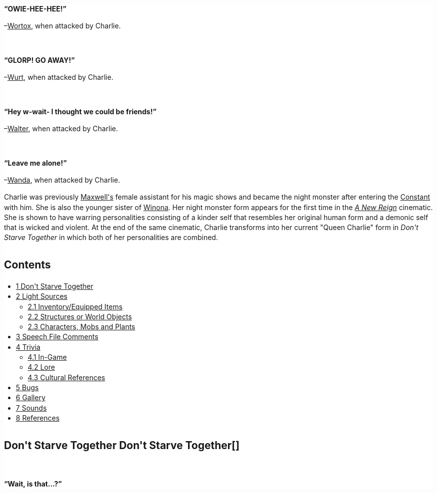 **“**OWIE-HEE-HEE!**”**

–[Wortox](/wiki/Wortox "Wortox"), when attacked by Charlie.

![](data:image/gif;base64,R0lGODlhAQABAIABAAAAAP///yH5BAEAAAEALAAAAAABAAEAQAICTAEAOw%3D%3D)

**“**GLORP! GO AWAY!**”**

–[Wurt](/wiki/Wurt "Wurt"), when attacked by Charlie.

![](data:image/gif;base64,R0lGODlhAQABAIABAAAAAP///yH5BAEAAAEALAAAAAABAAEAQAICTAEAOw%3D%3D)

**“**Hey w-wait- I thought we could be friends!**”**

–[Walter](/wiki/Walter "Walter"), when attacked by Charlie.

![](data:image/gif;base64,R0lGODlhAQABAIABAAAAAP///yH5BAEAAAEALAAAAAABAAEAQAICTAEAOw%3D%3D)

**“**Leave me alone!**”**

–[Wanda](/wiki/Wanda "Wanda"), when attacked by Charlie.

Charlie was previously [Maxwell's](/wiki/Maxwell/NPC "Maxwell/NPC") female assistant for his magic shows and became the night monster after entering the [Constant](/wiki/The_Constant "The Constant") with him. She is also the younger sister of [Winona](/wiki/Winona "Winona"). Her night monster form appears for the first time in the *[A New Reign](https://www.youtube.com/watch?v=tAjbOJBfk5U)* cinematic. She is shown to have warring personalities consisting of a kinder self that resembles her original human form and a demonic self that is wicked and violent. At the end of the same cinematic, Charlie transforms into her current "Queen Charlie" form in *Don't Starve Together* in which both of her personalities are combined.

## Contents

* [1 Don't Starve Together](#Don't_Starve_Together)
* [2 Light Sources](#Light_Sources)
  + [2.1 Inventory/Equipped Items](#Inventory/Equipped_Items)
  + [2.2 Structures or World Objects](#Structures_or_World_Objects)
  + [2.3 Characters, Mobs and Plants](#Characters,_Mobs_and_Plants)
* [3 Speech File Comments](#Speech_File_Comments)
* [4 Trivia](#Trivia)
  + [4.1 In-Game](#In-Game)
  + [4.2 Lore](#Lore)
  + [4.3 Cultural References](#Cultural_References)
* [5 Bugs](#Bugs)
* [6 Gallery](#Gallery)
* [7 Sounds](#Sounds)
* [8 References](#References)

## Don't Starve Together Don't Starve Together[]

![](data:image/gif;base64,R0lGODlhAQABAIABAAAAAP///yH5BAEAAAEALAAAAAABAAEAQAICTAEAOw%3D%3D)

**“**Wait, is that...?**”**
